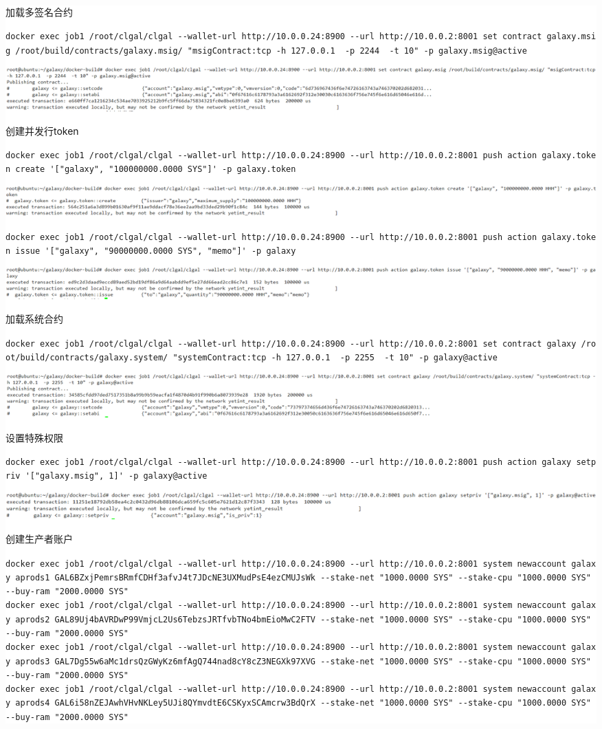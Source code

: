 加载多签名合约
```CQL
docker exec job1 /root/clgal/clgal --wallet-url http://10.0.0.24:8900 --url http://10.0.0.2:8001 set contract galaxy.msig /root/build/contracts/galaxy.msig/ "msigContract:tcp -h 127.0.0.1  -p 2244  -t 10" -p galaxy.msig@active
```
<img src="load_msig.png" style="zoom:100%">

创建并发行token
```CQL
docker exec job1 /root/clgal/clgal --wallet-url http://10.0.0.24:8900 --url http://10.0.0.2:8001 push action galaxy.token create '["galaxy", "100000000.0000 SYS"]' -p galaxy.token
```
<img src="token_create.png" style="zoom:100%">

```CQL
docker exec job1 /root/clgal/clgal --wallet-url http://10.0.0.24:8900 --url http://10.0.0.2:8001 push action galaxy.token issue '["galaxy", "90000000.0000 SYS", "memo"]' -p galaxy
```
<img src="token_issue.png" style="zoom:100%">

加载系统合约
```CQL
docker exec job1 /root/clgal/clgal --wallet-url http://10.0.0.24:8900 --url http://10.0.0.2:8001 set contract galaxy /root/build/contracts/galaxy.system/ "systemContract:tcp -h 127.0.0.1  -p 2255  -t 10" -p galaxy@active
```
<img src="load_system.png" style="zoom:100%">


设置特殊权限
```CQL
docker exec job1 /root/clgal/clgal --wallet-url http://10.0.0.24:8900 --url http://10.0.0.2:8001 push action galaxy setpriv '["galaxy.msig", 1]' -p galaxy@active
```
<img src="set_priv.png" style="zoom:100%">

创建生产者账户
```CQL
docker exec job1 /root/clgal/clgal --wallet-url http://10.0.0.24:8900 --url http://10.0.0.2:8001 system newaccount galaxy aprods1 GAL6BZxjPemrsBRmfCDHf3afvJ4t7JDcNE3UXMudPsE4ezCMUJsWk --stake-net "1000.0000 SYS" --stake-cpu "1000.0000 SYS" --buy-ram "2000.0000 SYS"
docker exec job1 /root/clgal/clgal --wallet-url http://10.0.0.24:8900 --url http://10.0.0.2:8001 system newaccount galaxy aprods2 GAL89Uj4bAVRDwP99VmjcL2Us6TebzsJRTfvbTNo4bmEioMwC2FTV --stake-net "1000.0000 SYS" --stake-cpu "1000.0000 SYS" --buy-ram "2000.0000 SYS"
docker exec job1 /root/clgal/clgal --wallet-url http://10.0.0.24:8900 --url http://10.0.0.2:8001 system newaccount galaxy aprods3 GAL7Dg55w6aMc1drsQzGWyKz6mfAgQ744nad8cY8cZ3NEGXk97XVG --stake-net "1000.0000 SYS" --stake-cpu "1000.0000 SYS" --buy-ram "2000.0000 SYS"
docker exec job1 /root/clgal/clgal --wallet-url http://10.0.0.24:8900 --url http://10.0.0.2:8001 system newaccount galaxy aprods4 GAL6i58nZEJAwhVHvNKLey5UJi8QYmvdtE6CSKyxSCAmcrw3BdQrX --stake-net "1000.0000 SYS" --stake-cpu "1000.0000 SYS" --buy-ram "2000.0000 SYS"
```